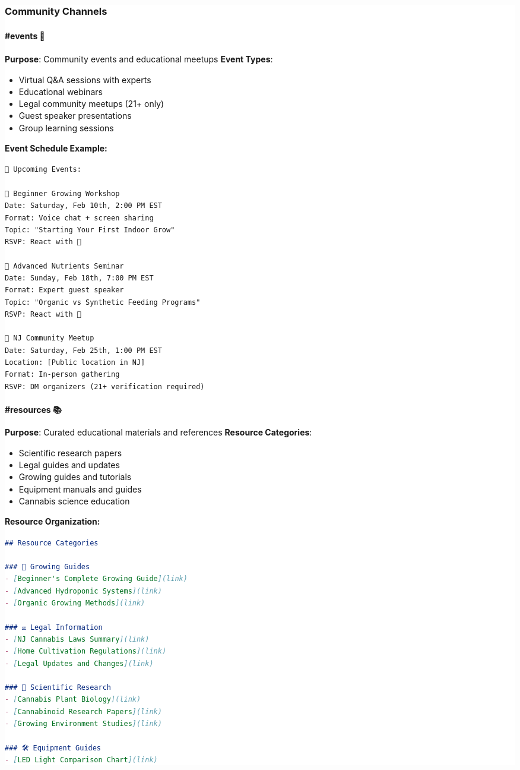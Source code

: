 ### Community Channels

#### #events 📅
**Purpose**: Community events and educational meetups
**Event Types**:
- Virtual Q&A sessions with experts
- Educational webinars
- Legal community meetups (21+ only)
- Guest speaker presentations
- Group learning sessions

**Event Schedule Example:**
```
📅 Upcoming Events:

🌱 Beginner Growing Workshop
Date: Saturday, Feb 10th, 2:00 PM EST
Format: Voice chat + screen sharing
Topic: "Starting Your First Indoor Grow"
RSVP: React with 🌱

🧪 Advanced Nutrients Seminar  
Date: Sunday, Feb 18th, 7:00 PM EST
Format: Expert guest speaker
Topic: "Organic vs Synthetic Feeding Programs"
RSVP: React with 🧪

🤝 NJ Community Meetup
Date: Saturday, Feb 25th, 1:00 PM EST
Location: [Public location in NJ]
Format: In-person gathering
RSVP: DM organizers (21+ verification required)
```

#### #resources 📚
**Purpose**: Curated educational materials and references
**Resource Categories**:
- Scientific research papers
- Legal guides and updates
- Growing guides and tutorials
- Equipment manuals and guides
- Cannabis science education

**Resource Organization:**
```markdown
## Resource Categories

### 📖 Growing Guides
- [Beginner's Complete Growing Guide](link)
- [Advanced Hydroponic Systems](link)  
- [Organic Growing Methods](link)

### ⚖️ Legal Information
- [NJ Cannabis Laws Summary](link)
- [Home Cultivation Regulations](link)
- [Legal Updates and Changes](link)

### 🔬 Scientific Research
- [Cannabis Plant Biology](link)
- [Cannabinoid Research Papers](link)
- [Growing Environment Studies](link)

### 🛠️ Equipment Guides
- [LED Light Comparison Chart](link)
```